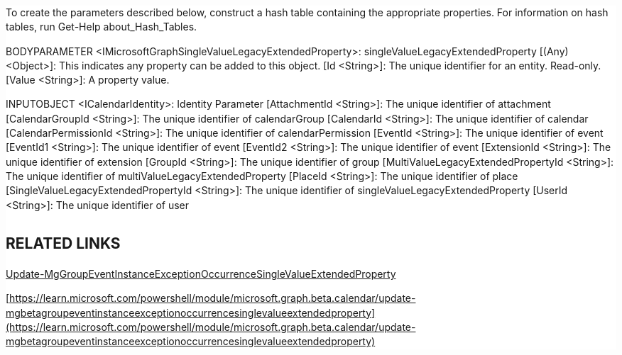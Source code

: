 To create the parameters described below, construct a hash table containing the appropriate properties.
For information on hash tables, run Get-Help about_Hash_Tables.

BODYPARAMETER \<IMicrosoftGraphSingleValueLegacyExtendedProperty\>: singleValueLegacyExtendedProperty
  \[(Any) \<Object\>\]: This indicates any property can be added to this object.
  \[Id \<String\>\]: The unique identifier for an entity.
Read-only.
  \[Value \<String\>\]: A property value.

INPUTOBJECT \<ICalendarIdentity\>: Identity Parameter
  \[AttachmentId \<String\>\]: The unique identifier of attachment
  \[CalendarGroupId \<String\>\]: The unique identifier of calendarGroup
  \[CalendarId \<String\>\]: The unique identifier of calendar
  \[CalendarPermissionId \<String\>\]: The unique identifier of calendarPermission
  \[EventId \<String\>\]: The unique identifier of event
  \[EventId1 \<String\>\]: The unique identifier of event
  \[EventId2 \<String\>\]: The unique identifier of event
  \[ExtensionId \<String\>\]: The unique identifier of extension
  \[GroupId \<String\>\]: The unique identifier of group
  \[MultiValueLegacyExtendedPropertyId \<String\>\]: The unique identifier of multiValueLegacyExtendedProperty
  \[PlaceId \<String\>\]: The unique identifier of place
  \[SingleValueLegacyExtendedPropertyId \<String\>\]: The unique identifier of singleValueLegacyExtendedProperty
  \[UserId \<String\>\]: The unique identifier of user

## RELATED LINKS
[Update-MgGroupEventInstanceExceptionOccurrenceSingleValueExtendedProperty](/powershell/module/Microsoft.Graph.Calendar/Update-MgGroupEventInstanceExceptionOccurrenceSingleValueExtendedProperty?view=graph-powershell-v1.0)

[https://learn.microsoft.com/powershell/module/microsoft.graph.beta.calendar/update-mgbetagroupeventinstanceexceptionoccurrencesinglevalueextendedproperty](https://learn.microsoft.com/powershell/module/microsoft.graph.beta.calendar/update-mgbetagroupeventinstanceexceptionoccurrencesinglevalueextendedproperty)

